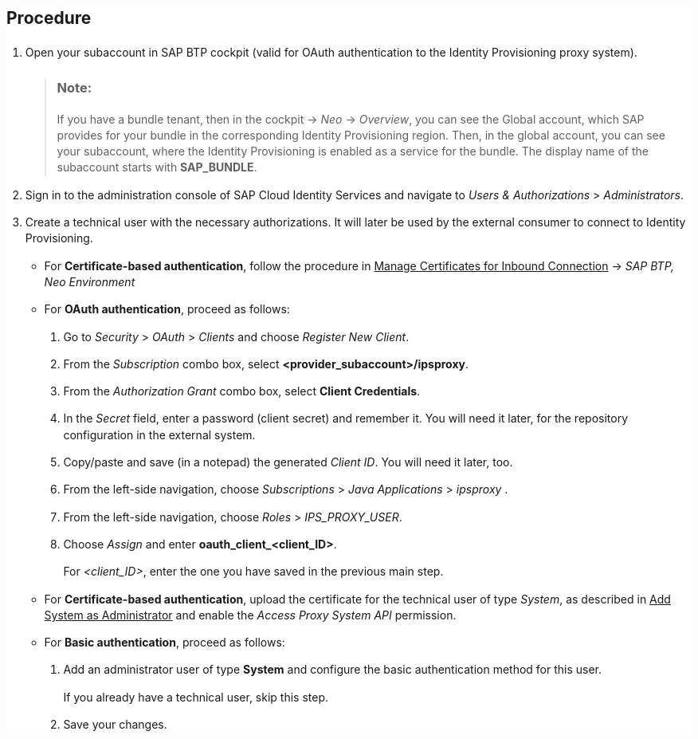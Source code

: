 

<a name="loio20cfa7c33fe5414b870e760eb37a82c1__steps_zj2_zg3_dwb"/>

## Procedure

1.  Open your subaccount in SAP BTP cockpit \(valid for OAuth authentication to the Identity Provisioning proxy system\).

    > ### Note:  
    > If you have a bundle tenant, then in the cockpit → *Neo* → *Overview*, you can see the Global account, which SAP provides for your bundle in the corresponding Identity Provisioning region. Then, in the global account, you can see your subaccount, where the Identity Provisioning is enabled as a service for the bundle. The display name of the subaccount starts with **SAP\_BUNDLE**.

2.  Sign in to the administration console of SAP Cloud Identity Services and navigate to *Users & Authorizations* \> *Administrators*.

3.  Create a technical user with the necessary authorizations. It will later be used by the external consumer to connect to Identity Provisioning.

    -   For **Certificate-based authentication**, follow the procedure in [Manage Certificates for Inbound Connection](Operation-Guide/manage-certificates-for-inbound-connection-952e7c7.md) → *SAP BTP, Neo Environment*

    -   For **OAuth authentication**, proceed as follows:

        1.  Go to *Security* \> *OAuth* \> *Clients* and choose *Register New Client*.

        2.  From the *Subscription* combo box, select **<provider\_subaccount\>/ipsproxy**.

        3.  From the *Authorization Grant* combo box, select **Client Credentials**.

        4.  In the *Secret* field, enter a password \(client secret\) and remember it. You will need it later, for the repository configuration in the external system.

        5.  Copy/paste and save \(in a notepad\) the generated *Client ID*. You will need it later, too.

        6.  From the left-side navigation, choose *Subscriptions* \> *Java Applications* \> *ipsproxy* .

        7.  From the left-side navigation, choose *Roles* \> *IPS\_PROXY\_USER*.

        8.  Choose *Assign* and enter **oauth\_client\_<client\_ID\>**.

            For *<client\_ID\>*, enter the one you have saved in the previous main step.


    -   For **Certificate-based authentication**, upload the certificate for the technical user of type *System*, as described in [Add System as Administrator](https://help.sap.com/docs/identity-authentication/identity-authentication/add-administrators?version=Cloud#add-system-as-administrator) and enable the *Access Proxy System API* permission.

    -   For **Basic authentication**, proceed as follows:

        1.  Add an administrator user of type **System** and configure the basic authentication method for this user.

            If you already have a technical user, skip this step.

        2.  Save your changes.
